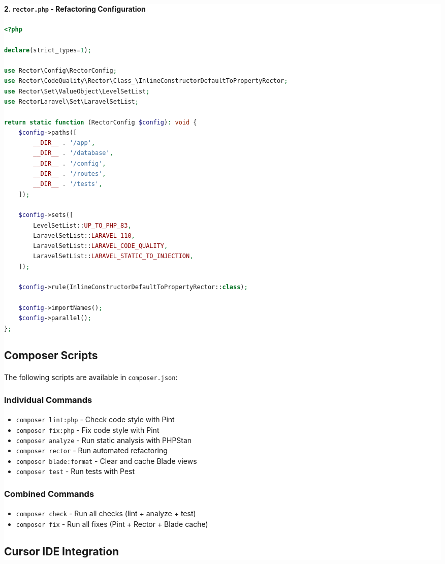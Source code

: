 #### 2. `rector.php` - Refactoring Configuration
```php
<?php

declare(strict_types=1);

use Rector\Config\RectorConfig;
use Rector\CodeQuality\Rector\Class_\InlineConstructorDefaultToPropertyRector;
use Rector\Set\ValueObject\LevelSetList;
use RectorLaravel\Set\LaravelSetList;

return static function (RectorConfig $config): void {
    $config->paths([
        __DIR__ . '/app',
        __DIR__ . '/database',
        __DIR__ . '/config',
        __DIR__ . '/routes',
        __DIR__ . '/tests',
    ]);

    $config->sets([
        LevelSetList::UP_TO_PHP_83,
        LaravelSetList::LARAVEL_110,
        LaravelSetList::LARAVEL_CODE_QUALITY,
        LaravelSetList::LARAVEL_STATIC_TO_INJECTION,
    ]);

    $config->rule(InlineConstructorDefaultToPropertyRector::class);

    $config->importNames();
    $config->parallel();
};
```

## Composer Scripts

The following scripts are available in `composer.json`:

### Individual Commands
- `composer lint:php` - Check code style with Pint
- `composer fix:php` - Fix code style with Pint
- `composer analyze` - Run static analysis with PHPStan
- `composer rector` - Run automated refactoring
- `composer blade:format` - Clear and cache Blade views
- `composer test` - Run tests with Pest

### Combined Commands
- `composer check` - Run all checks (lint + analyze + test)
- `composer fix` - Run all fixes (Pint + Rector + Blade cache)

## Cursor IDE Integration
